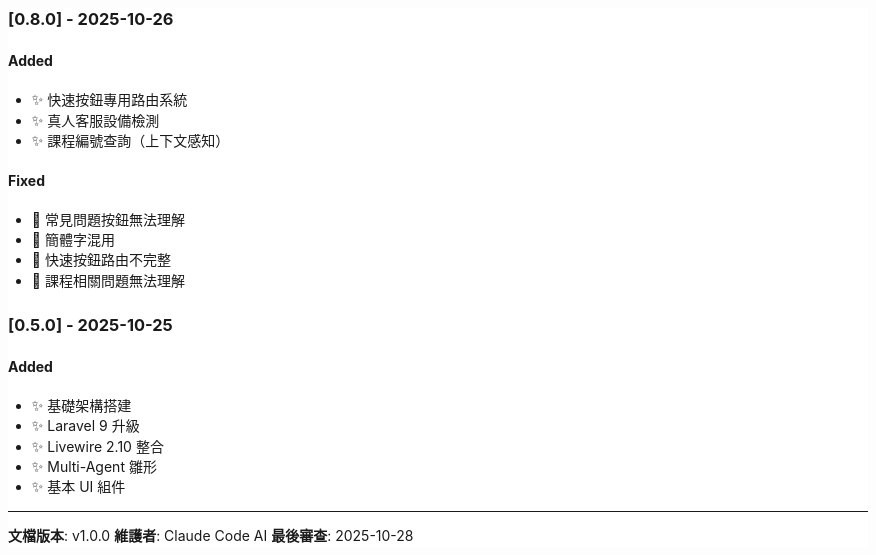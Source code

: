 ### [0.8.0] - 2025-10-26
#### Added
- ✨ 快速按鈕專用路由系統
- ✨ 真人客服設備檢測
- ✨ 課程編號查詢（上下文感知）

#### Fixed
- 🐛 常見問題按鈕無法理解
- 🐛 簡體字混用
- 🐛 快速按鈕路由不完整
- 🐛 課程相關問題無法理解

### [0.5.0] - 2025-10-25
#### Added
- ✨ 基礎架構搭建
- ✨ Laravel 9 升級
- ✨ Livewire 2.10 整合
- ✨ Multi-Agent 雛形
- ✨ 基本 UI 組件

---

**文檔版本**: v1.0.0
**維護者**: Claude Code AI
**最後審查**: 2025-10-28
